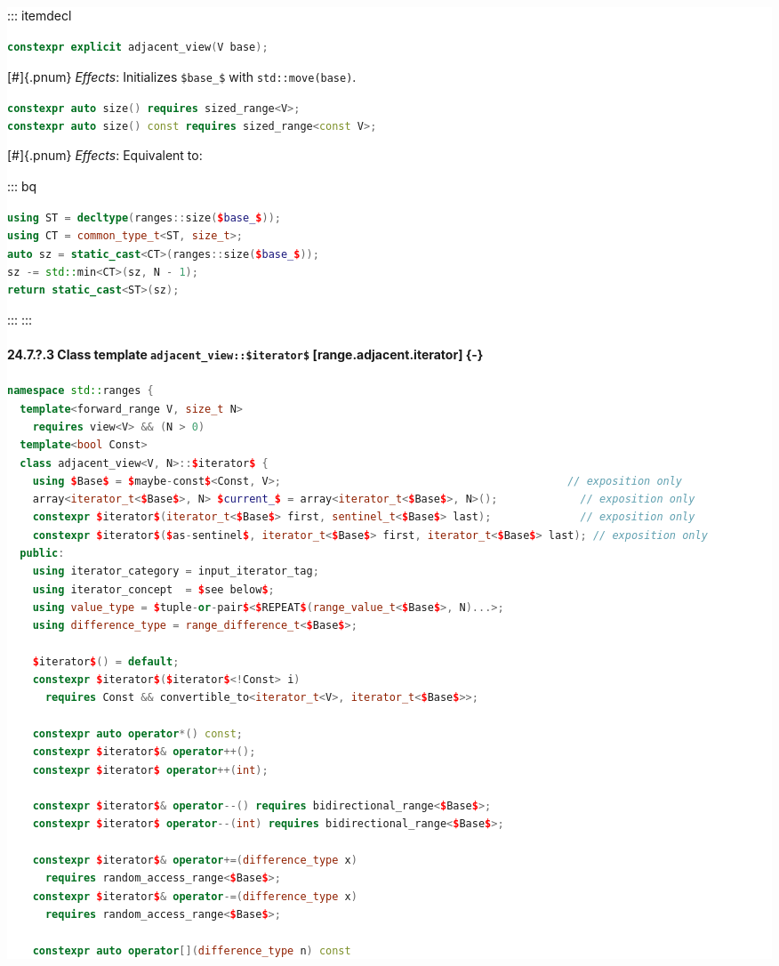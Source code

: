 ```cpp
```

::: itemdecl

```cpp
constexpr explicit adjacent_view(V base);
```

[#]{.pnum} _Effects_: Initializes `$base_$` with `std::move(base)`.

```cpp
constexpr auto size() requires sized_range<V>;
constexpr auto size() const requires sized_range<const V>;
```

[#]{.pnum} _Effects_: Equivalent to:

::: bq
```cpp
using ST = decltype(ranges::size($base_$));
using CT = common_type_t<ST, size_t>;
auto sz = static_cast<CT>(ranges::size($base_$));
sz -= std::min<CT>(sz, N - 1);
return static_cast<ST>(sz);
```
:::
:::

#### 24.7.?.3 Class template `adjacent_view::$iterator$` [range.adjacent.iterator] {-}

```cpp
namespace std::ranges {
  template<forward_range V, size_t N>
    requires view<V> && (N > 0)
  template<bool Const>
  class adjacent_view<V, N>::$iterator$ {
    using $Base$ = $maybe-const$<Const, V>;                                             // exposition only
    array<iterator_t<$Base$>, N> $current_$ = array<iterator_t<$Base$>, N>();             // exposition only
    constexpr $iterator$(iterator_t<$Base$> first, sentinel_t<$Base$> last);              // exposition only
    constexpr $iterator$($as-sentinel$, iterator_t<$Base$> first, iterator_t<$Base$> last); // exposition only
  public:
    using iterator_category = input_iterator_tag;
    using iterator_concept  = $see below$;
    using value_type = $tuple-or-pair$<$REPEAT$(range_value_t<$Base$>, N)...>;
    using difference_type = range_difference_t<$Base$>;

    $iterator$() = default;
    constexpr $iterator$($iterator$<!Const> i)
      requires Const && convertible_to<iterator_t<V>, iterator_t<$Base$>>;

    constexpr auto operator*() const;
    constexpr $iterator$& operator++();
    constexpr $iterator$ operator++(int);

    constexpr $iterator$& operator--() requires bidirectional_range<$Base$>;
    constexpr $iterator$ operator--(int) requires bidirectional_range<$Base$>;

    constexpr $iterator$& operator+=(difference_type x)
      requires random_access_range<$Base$>;
    constexpr $iterator$& operator-=(difference_type x)
      requires random_access_range<$Base$>;

    constexpr auto operator[](difference_type n) const
```